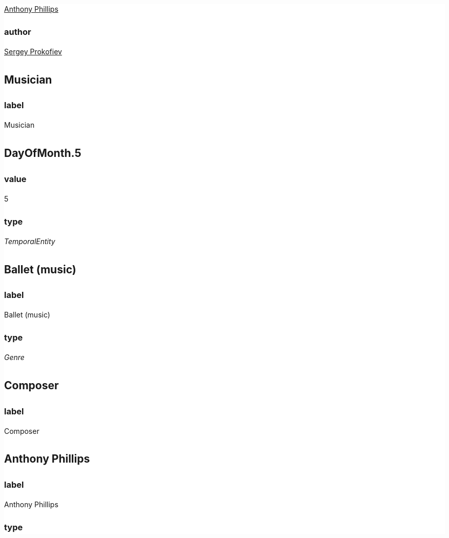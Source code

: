 
[Anthony Phillips](#Anthony-Phillips)

### author


[Sergey Prokofiev](#Sergey-Prokofiev)

## Musician

### label


Musician

## DayOfMonth.5

### value


5

### type


*TemporalEntity*

## Ballet (music)

### label


Ballet (music)

### type


*Genre*

## Composer

### label


Composer

## Anthony Phillips

### label


Anthony Phillips

### type
